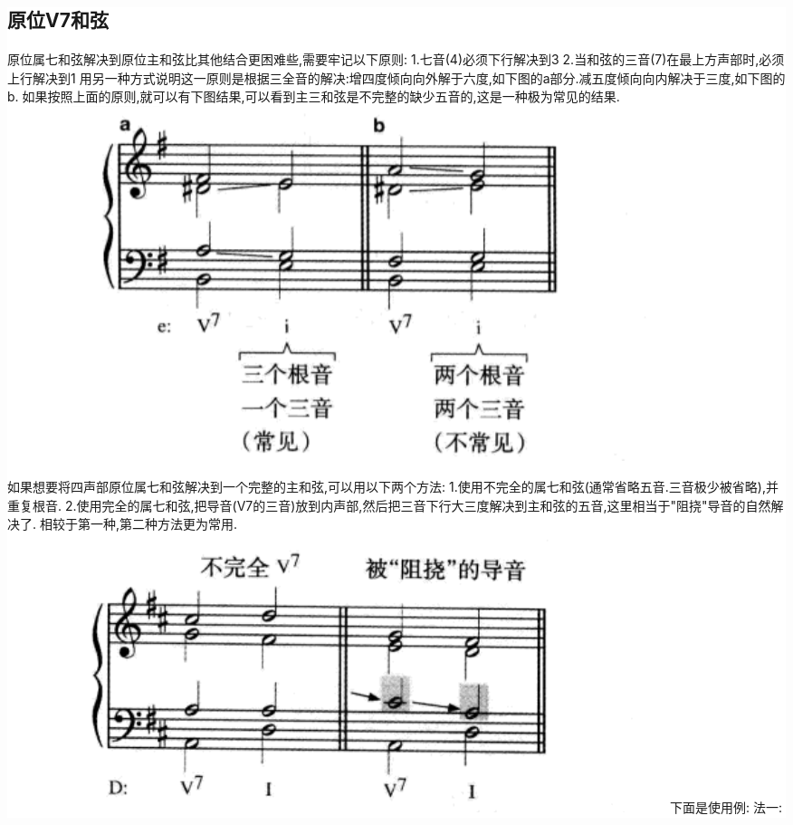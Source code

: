 ## 原位V7和弦
原位属七和弦解决到原位主和弦比其他结合更困难些,需要牢记以下原则:
1.七音(4)必须下行解决到3
2.当和弦的三音(7)在最上方声部时,必须上行解决到1
用另一种方式说明这一原则是根据三全音的解决:增四度倾向向外解于六度,如下图的a部分.减五度倾向向内解决于三度,如下图的b.
如果按照上面的原则,就可以有下图结果,可以看到主三和弦是不完整的缺少五音的,这是一种极为常见的结果.
![V7和弦的解决](/assets/musicnote/vsb2.png)

如果想要将四声部原位属七和弦解决到一个完整的主和弦,可以用以下两个方法:
1.使用不完全的属七和弦(通常省略五音.三音极少被省略),并重复根音.
2.使用完全的属七和弦,把导音(V7的三音)放到内声部,然后把三音下行大三度解决到主和弦的五音,这里相当于"阻挠"导音的自然解决了.
相较于第一种,第二种方法更为常用.
![V7和弦解决到完整三和弦](/assets/musicnote/vsb3.png)
下面是使用例:
法一: